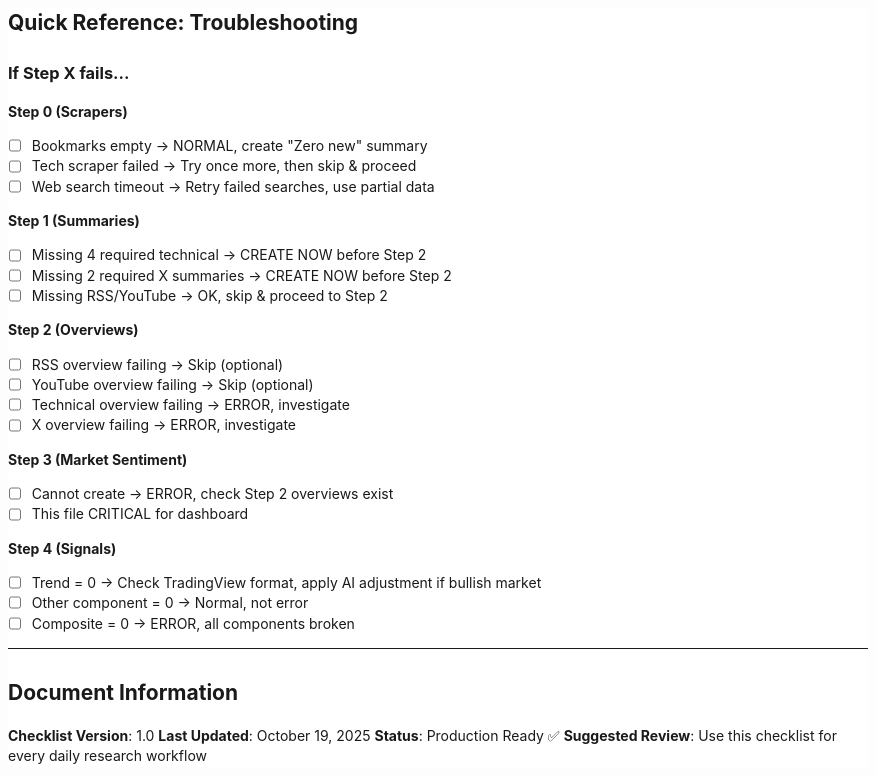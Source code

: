 
## Quick Reference: Troubleshooting

### **If Step X fails...**

**Step 0 (Scrapers)**
- [ ] Bookmarks empty → NORMAL, create "Zero new" summary
- [ ] Tech scraper failed → Try once more, then skip & proceed
- [ ] Web search timeout → Retry failed searches, use partial data

**Step 1 (Summaries)**
- [ ] Missing 4 required technical → CREATE NOW before Step 2
- [ ] Missing 2 required X summaries → CREATE NOW before Step 2
- [ ] Missing RSS/YouTube → OK, skip & proceed to Step 2

**Step 2 (Overviews)**
- [ ] RSS overview failing → Skip (optional)
- [ ] YouTube overview failing → Skip (optional)
- [ ] Technical overview failing → ERROR, investigate
- [ ] X overview failing → ERROR, investigate

**Step 3 (Market Sentiment)**
- [ ] Cannot create → ERROR, check Step 2 overviews exist
- [ ] This file CRITICAL for dashboard

**Step 4 (Signals)**
- [ ] Trend = 0 → Check TradingView format, apply AI adjustment if bullish market
- [ ] Other component = 0 → Normal, not error
- [ ] Composite = 0 → ERROR, all components broken

---

## Document Information

**Checklist Version**: 1.0
**Last Updated**: October 19, 2025
**Status**: Production Ready ✅
**Suggested Review**: Use this checklist for every daily research workflow
